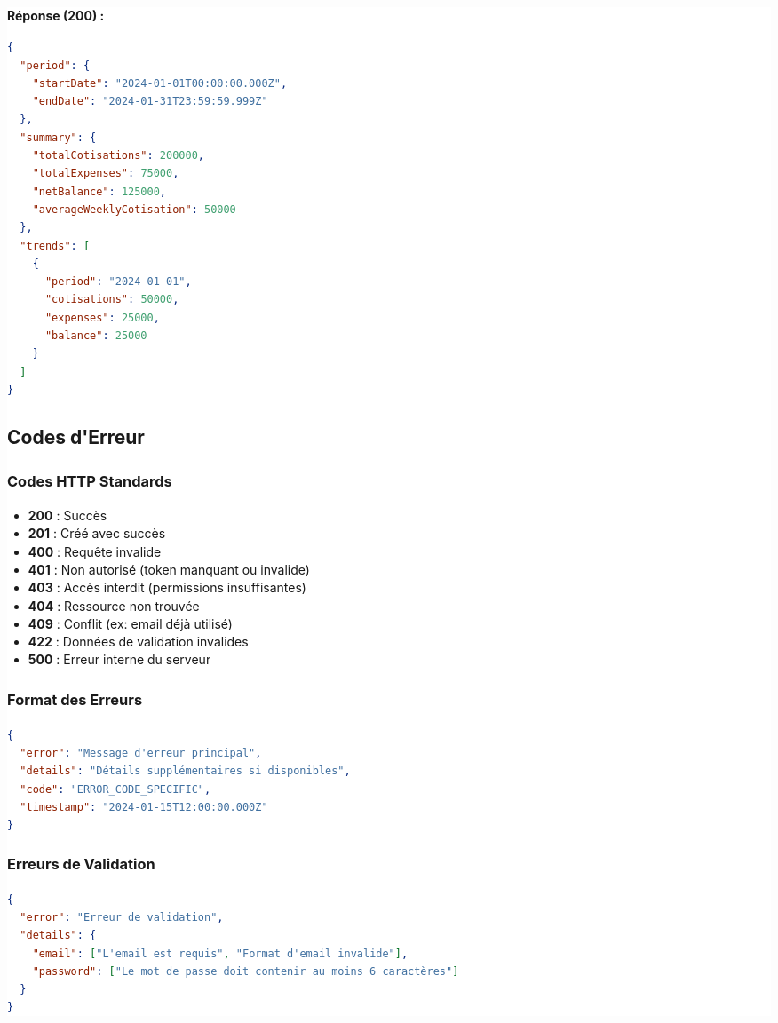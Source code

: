 **Réponse (200) :**
```json
{
  "period": {
    "startDate": "2024-01-01T00:00:00.000Z",
    "endDate": "2024-01-31T23:59:59.999Z"
  },
  "summary": {
    "totalCotisations": 200000,
    "totalExpenses": 75000,
    "netBalance": 125000,
    "averageWeeklyCotisation": 50000
  },
  "trends": [
    {
      "period": "2024-01-01",
      "cotisations": 50000,
      "expenses": 25000,
      "balance": 25000
    }
  ]
}
```

## Codes d'Erreur

### Codes HTTP Standards

- **200** : Succès
- **201** : Créé avec succès
- **400** : Requête invalide
- **401** : Non autorisé (token manquant ou invalide)
- **403** : Accès interdit (permissions insuffisantes)
- **404** : Ressource non trouvée
- **409** : Conflit (ex: email déjà utilisé)
- **422** : Données de validation invalides
- **500** : Erreur interne du serveur

### Format des Erreurs

```json
{
  "error": "Message d'erreur principal",
  "details": "Détails supplémentaires si disponibles",
  "code": "ERROR_CODE_SPECIFIC",
  "timestamp": "2024-01-15T12:00:00.000Z"
}
```

### Erreurs de Validation

```json
{
  "error": "Erreur de validation",
  "details": {
    "email": ["L'email est requis", "Format d'email invalide"],
    "password": ["Le mot de passe doit contenir au moins 6 caractères"]
  }
}
```
